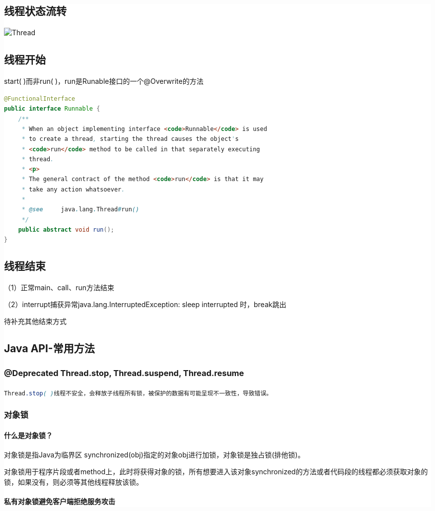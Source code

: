 ## 线程状态流转

![Thread](http://hongchengjian.gitee.io/md/img/thread/Thread.png)

## 线程开始

start( )而非run( )，run是Runable接口的一个@Overwrite的方法

```java
@FunctionalInterface
public interface Runnable {
    /**
     * When an object implementing interface <code>Runnable</code> is used
     * to create a thread, starting the thread causes the object's
     * <code>run</code> method to be called in that separately executing
     * thread.
     * <p>
     * The general contract of the method <code>run</code> is that it may
     * take any action whatsoever.
     *
     * @see     java.lang.Thread#run()
     */
    public abstract void run();
}
```

## 线程结束

（1）正常main、call、run方法结束

（2）interrupt捕获异常java.lang.InterruptedException: sleep interrupted 时，break跳出 

待补充其他结束方式

## Java API-常用方法

### @Deprecated Thread.stop, Thread.suspend, Thread.resume

```css
Thread.stop( )线程不安全，会释放子线程所有锁，被保护的数据有可能呈现不一致性，导致错误。
```

### 对象锁

#### 什么是对象锁？

对象锁是指Java为临界区 synchronized(obj)指定的对象obj进行加锁，对象锁是独占锁(排他锁)。

对象锁用于程序片段或者method上，此时将获得对象的锁，所有想要进入该对象synchronized的方法或者代码段的线程都必须获取对象的锁，如果没有，则必须等其他线程释放该锁。

#### 私有对象锁避免客户端拒绝服务攻击
